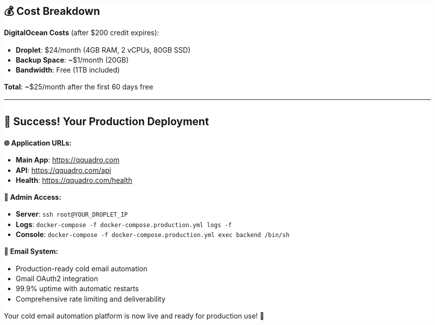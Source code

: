 ## 💰 Cost Breakdown

**DigitalOcean Costs** (after $200 credit expires):
- **Droplet**: $24/month (4GB RAM, 2 vCPUs, 80GB SSD)
- **Backup Space**: ~$1/month (20GB)
- **Bandwidth**: Free (1TB included)

**Total**: ~$25/month after the first 60 days free

---

## 🎉 Success! Your Production Deployment

**🌐 Application URLs:**
- **Main App**: https://qquadro.com
- **API**: https://qquadro.com/api
- **Health**: https://qquadro.com/health

**🔐 Admin Access:**
- **Server**: `ssh root@YOUR_DROPLET_IP`
- **Logs**: `docker-compose -f docker-compose.production.yml logs -f`
- **Console**: `docker-compose -f docker-compose.production.yml exec backend /bin/sh`

**📧 Email System:**
- Production-ready cold email automation
- Gmail OAuth2 integration
- 99.9% uptime with automatic restarts
- Comprehensive rate limiting and deliverability

Your cold email automation platform is now live and ready for production use! 🚀
